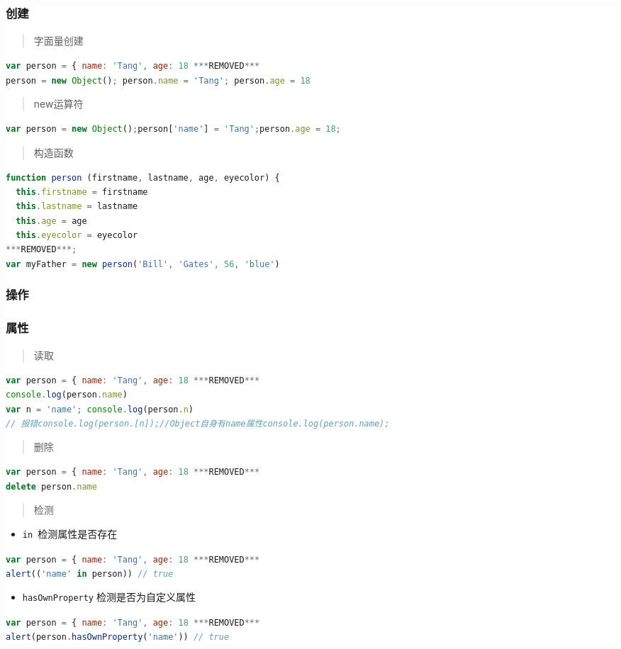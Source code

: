 ### 创建

> 字面量创建

```javascript
var person = { name: 'Tang', age: 18 ***REMOVED***
person = new Object(); person.name = 'Tang'; person.age = 18
```

> new运算符

```javascript
var person = new Object();person['name'] = 'Tang';person.age = 18;
```

> 构造函数

```javascript
function person (firstname, lastname, age, eyecolor) {
  this.firstname = firstname
  this.lastname = lastname
  this.age = age
  this.eyecolor = eyecolor
***REMOVED***;
var myFather = new person('Bill', 'Gates', 56, 'blue')
```

### 操作

### 属性

> 读取

```javascript
var person = { name: 'Tang', age: 18 ***REMOVED***
console.log(person.name)
var n = 'name'; console.log(person.n)
// 报错console.log(person.[n]);//Object自身有name属性console.log(person.name);
```

> 删除

```javascript
var person = { name: 'Tang', age: 18 ***REMOVED***
delete person.name
```

> 检测

- ```in ```检测属性是否存在

```javascript
var person = { name: 'Tang', age: 18 ***REMOVED***
alert(('name' in person)) // true
```

- ```hasOwnProperty``` 检测是否为自定义属性

```javascript
var person = { name: 'Tang', age: 18 ***REMOVED***
alert(person.hasOwnProperty('name')) // true
```
